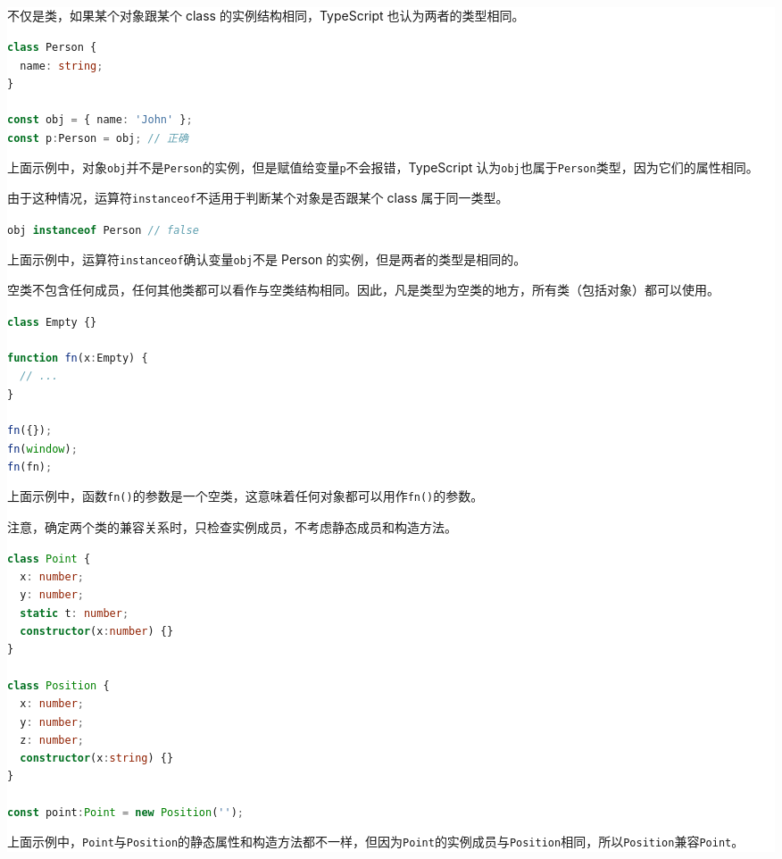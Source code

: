 不仅是类，如果某个对象跟某个 class 的实例结构相同，TypeScript 也认为两者的类型相同。

```typescript
class Person {
  name: string;
}

const obj = { name: 'John' };
const p:Person = obj; // 正确
```

上面示例中，对象`obj`并不是`Person`的实例，但是赋值给变量`p`不会报错，TypeScript 认为`obj`也属于`Person`类型，因为它们的属性相同。

由于这种情况，运算符`instanceof`不适用于判断某个对象是否跟某个 class 属于同一类型。

```typescript
obj instanceof Person // false
```

上面示例中，运算符`instanceof`确认变量`obj`不是 Person 的实例，但是两者的类型是相同的。

空类不包含任何成员，任何其他类都可以看作与空类结构相同。因此，凡是类型为空类的地方，所有类（包括对象）都可以使用。

```typescript
class Empty {}

function fn(x:Empty) {
  // ...
}

fn({});
fn(window);
fn(fn);
```

上面示例中，函数`fn()`的参数是一个空类，这意味着任何对象都可以用作`fn()`的参数。

注意，确定两个类的兼容关系时，只检查实例成员，不考虑静态成员和构造方法。

```typescript
class Point {
  x: number;
  y: number;
  static t: number;
  constructor(x:number) {}
}

class Position {
  x: number;
  y: number;
  z: number;
  constructor(x:string) {}
}

const point:Point = new Position('');
```

上面示例中，`Point`与`Position`的静态属性和构造方法都不一样，但因为`Point`的实例成员与`Position`相同，所以`Position`兼容`Point`。
